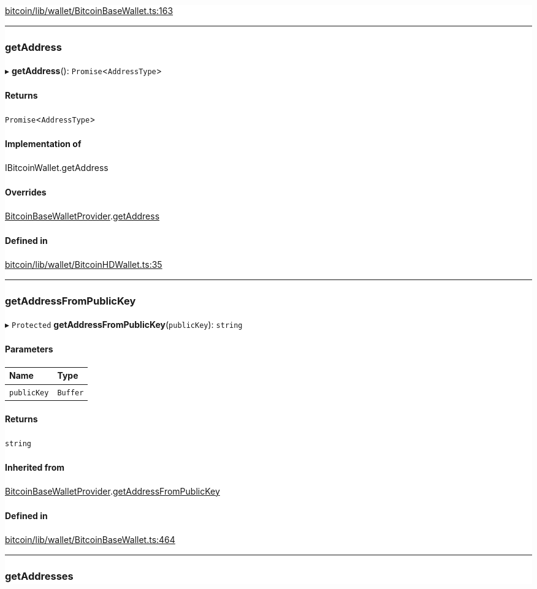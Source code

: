 [bitcoin/lib/wallet/BitcoinBaseWallet.ts:163](https://github.com/liquality/chainabstractionlayer/blob/c190aa67/packages/bitcoin/lib/wallet/BitcoinBaseWallet.ts#L163)

___

### getAddress

▸ **getAddress**(): `Promise`<`AddressType`\>

#### Returns

`Promise`<`AddressType`\>

#### Implementation of

IBitcoinWallet.getAddress

#### Overrides

[BitcoinBaseWalletProvider](liquality_bitcoin.BitcoinBaseWalletProvider.md).[getAddress](liquality_bitcoin.BitcoinBaseWalletProvider.md#getaddress)

#### Defined in

[bitcoin/lib/wallet/BitcoinHDWallet.ts:35](https://github.com/liquality/chainabstractionlayer/blob/c190aa67/packages/bitcoin/lib/wallet/BitcoinHDWallet.ts#L35)

___

### getAddressFromPublicKey

▸ `Protected` **getAddressFromPublicKey**(`publicKey`): `string`

#### Parameters

| Name | Type |
| :------ | :------ |
| `publicKey` | `Buffer` |

#### Returns

`string`

#### Inherited from

[BitcoinBaseWalletProvider](liquality_bitcoin.BitcoinBaseWalletProvider.md).[getAddressFromPublicKey](liquality_bitcoin.BitcoinBaseWalletProvider.md#getaddressfrompublickey)

#### Defined in

[bitcoin/lib/wallet/BitcoinBaseWallet.ts:464](https://github.com/liquality/chainabstractionlayer/blob/c190aa67/packages/bitcoin/lib/wallet/BitcoinBaseWallet.ts#L464)

___

### getAddresses
